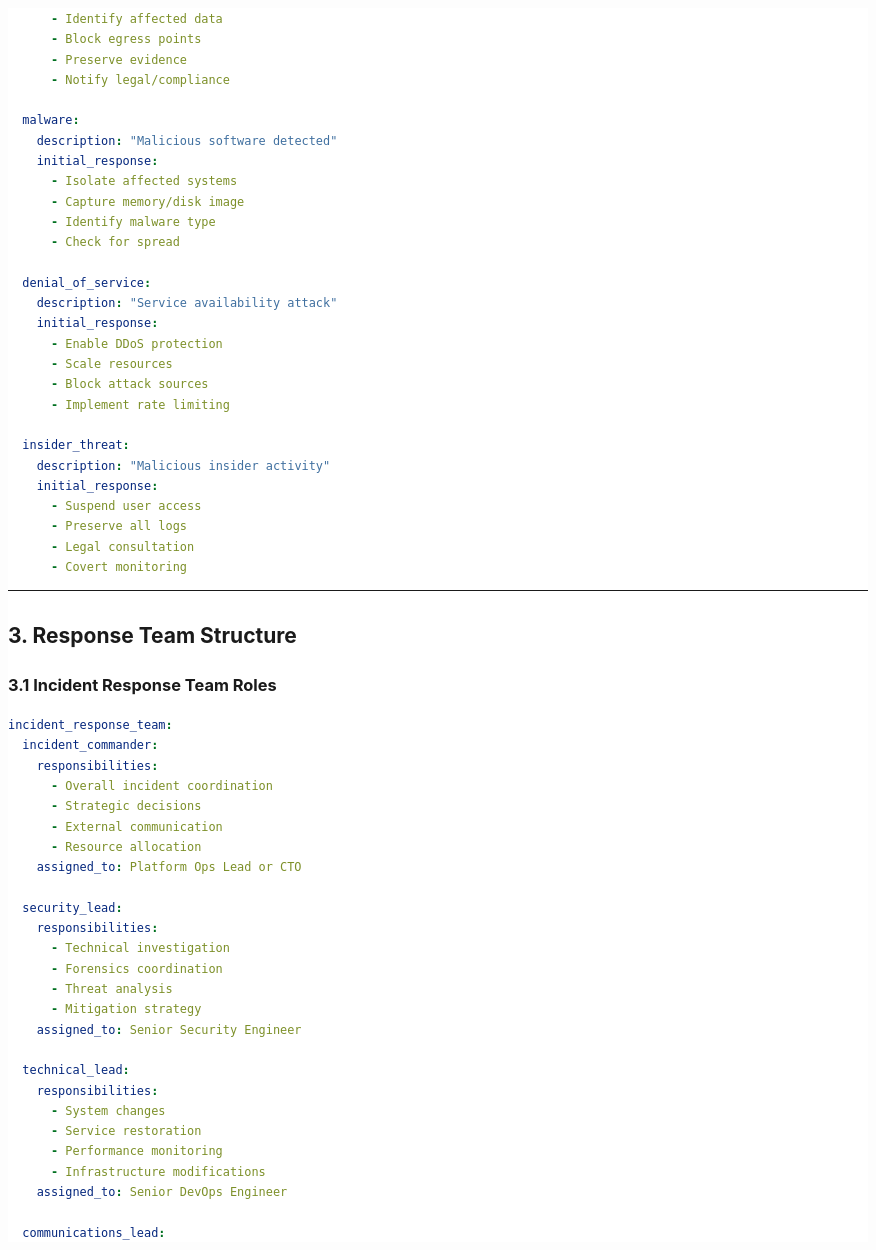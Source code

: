 ```yaml
      - Identify affected data
      - Block egress points
      - Preserve evidence
      - Notify legal/compliance
      
  malware:
    description: "Malicious software detected"
    initial_response:
      - Isolate affected systems
      - Capture memory/disk image
      - Identify malware type
      - Check for spread
      
  denial_of_service:
    description: "Service availability attack"
    initial_response:
      - Enable DDoS protection
      - Scale resources
      - Block attack sources
      - Implement rate limiting
      
  insider_threat:
    description: "Malicious insider activity"
    initial_response:
      - Suspend user access
      - Preserve all logs
      - Legal consultation
      - Covert monitoring
```

---

## 3. Response Team Structure

### 3.1 Incident Response Team Roles

```yaml
incident_response_team:
  incident_commander:
    responsibilities:
      - Overall incident coordination
      - Strategic decisions
      - External communication
      - Resource allocation
    assigned_to: Platform Ops Lead or CTO
    
  security_lead:
    responsibilities:
      - Technical investigation
      - Forensics coordination
      - Threat analysis
      - Mitigation strategy
    assigned_to: Senior Security Engineer
    
  technical_lead:
    responsibilities:
      - System changes
      - Service restoration
      - Performance monitoring
      - Infrastructure modifications
    assigned_to: Senior DevOps Engineer
    
  communications_lead:
```